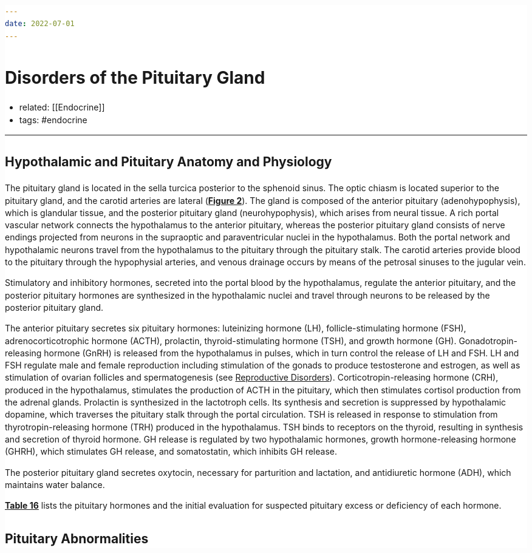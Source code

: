 ```yaml
---
date: 2022-07-01
---
```


# Disorders of the Pituitary Gland

- related: [[Endocrine]]
- tags: #endocrine
---

## Hypothalamic and Pituitary Anatomy and Physiology

The pituitary gland is located in the sella turcica posterior to the sphenoid sinus. The optic chiasm is located superior to the pituitary gland, and the carotid arteries are lateral (**[Figure 2](https://mksap18.acponline.org/app/topics/en/figures/mk18_b_en_f02)**). The gland is composed of the anterior pituitary (adenohypophysis), which is glandular tissue, and the posterior pituitary gland (neurohypophysis), which arises from neural tissue. A rich portal vascular network connects the hypothalamus to the anterior pituitary, whereas the posterior pituitary gland consists of nerve endings projected from neurons in the supraoptic and paraventricular nuclei in the hypothalamus. Both the portal network and hypothalamic neurons travel from the hypothalamus to the pituitary through the pituitary stalk. The carotid arteries provide blood to the pituitary through the hypophysial arteries, and venous drainage occurs by means of the petrosal sinuses to the jugular vein.

Stimulatory and inhibitory hormones, secreted into the portal blood by the hypothalamus, regulate the anterior pituitary, and the posterior pituitary hormones are synthesized in the hypothalamic nuclei and travel through neurons to be released by the posterior pituitary gland.

The anterior pituitary secretes six pituitary hormones: luteinizing hormone (LH), follicle-stimulating hormone (FSH), adrenocorticotrophic hormone (ACTH), prolactin, thyroid-stimulating hormone (TSH), and growth hormone (GH). Gonadotropin-releasing hormone (GnRH) is released from the hypothalamus in pulses, which in turn control the release of LH and FSH. LH and FSH regulate male and female reproduction including stimulation of the gonads to produce testosterone and estrogen, as well as stimulation of ovarian follicles and spermatogenesis (see [Reproductive Disorders](https://mksap18.acponline.org/app/topics/en/mk18_b_en_s5)). Corticotropin-releasing hormone (CRH), produced in the hypothalamus, stimulates the production of ACTH in the pituitary, which then stimulates cortisol production from the adrenal glands. Prolactin is synthesized in the lactotroph cells. Its synthesis and secretion is suppressed by hypothalamic dopamine, which traverses the pituitary stalk through the portal circulation. TSH is released in response to stimulation from thyrotropin-releasing hormone (TRH) produced in the hypothalamus. TSH binds to receptors on the thyroid, resulting in synthesis and secretion of thyroid hormone. GH release is regulated by two hypothalamic hormones, growth hormone-releasing hormone (GHRH), which stimulates GH release, and somatostatin, which inhibits GH release.

The posterior pituitary gland secretes oxytocin, necessary for parturition and lactation, and antidiuretic hormone (ADH), which maintains water balance.

**[Table 16](https://mksap18.acponline.org/app/topics/en/tables/mk18_b_en_t16)** lists the pituitary hormones and the initial evaluation for suspected pituitary excess or deficiency of each hormone.

## Pituitary Abnormalities
